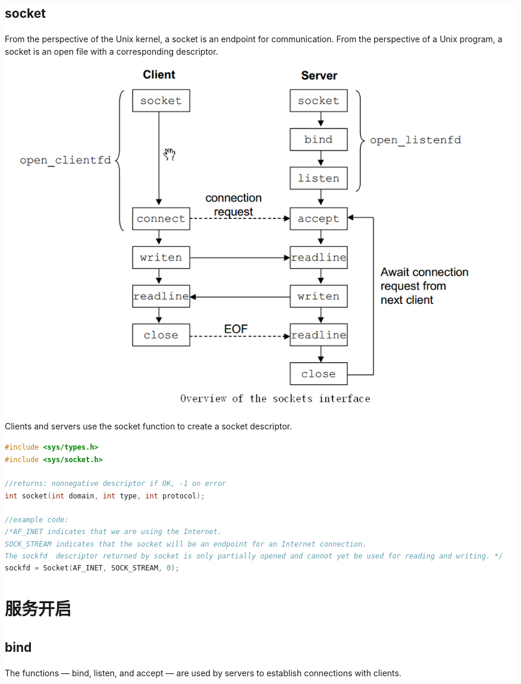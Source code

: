## socket
From the perspective of the Unix kernel, a socket is an endpoint for communication. From the perspective of a Unix program, a socket is an open file with a corresponding descriptor.

![image](sockets.png)

Clients and servers use the socket function to create a socket descriptor.
```c
#include <sys/types.h>
#include <sys/socket.h>

//returns: nonnegative descriptor if OK, -1 on error
int socket(int domain, int type, int protocol);

//example code: 
/*AF_INET indicates that we are using the Internet.
SOCK_STREAM indicates that the socket will be an endpoint for an Internet connection. 
The sockfd  descriptor returned by socket is only partially opened and cannot yet be used for reading and writing. */
sockfd = Socket(AF_INET, SOCK_STREAM, 0);

```
# 服务开启
## bind
The functions — bind, listen, and accept — are used by servers to establish connections with clients.
